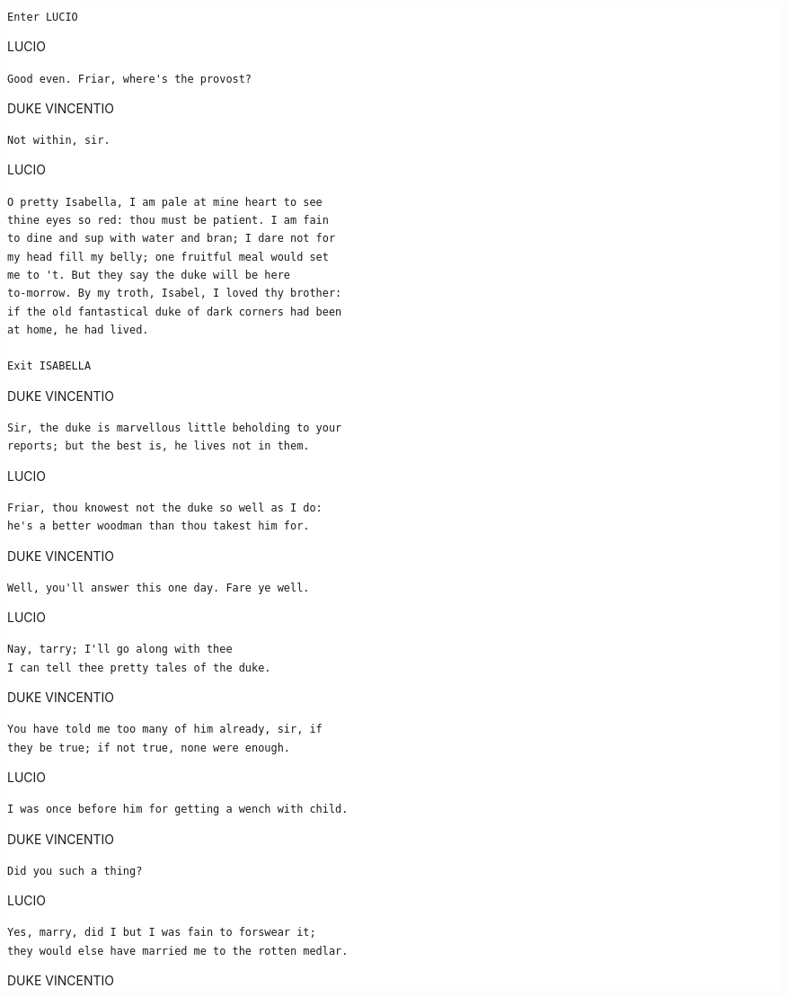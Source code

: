     Enter LUCIO

LUCIO

    Good even. Friar, where's the provost?

DUKE VINCENTIO

    Not within, sir.

LUCIO

    O pretty Isabella, I am pale at mine heart to see
    thine eyes so red: thou must be patient. I am fain
    to dine and sup with water and bran; I dare not for
    my head fill my belly; one fruitful meal would set
    me to 't. But they say the duke will be here
    to-morrow. By my troth, Isabel, I loved thy brother:
    if the old fantastical duke of dark corners had been
    at home, he had lived.

    Exit ISABELLA

DUKE VINCENTIO

    Sir, the duke is marvellous little beholding to your
    reports; but the best is, he lives not in them.

LUCIO

    Friar, thou knowest not the duke so well as I do:
    he's a better woodman than thou takest him for.

DUKE VINCENTIO

    Well, you'll answer this one day. Fare ye well.

LUCIO

    Nay, tarry; I'll go along with thee
    I can tell thee pretty tales of the duke.

DUKE VINCENTIO

    You have told me too many of him already, sir, if
    they be true; if not true, none were enough.

LUCIO

    I was once before him for getting a wench with child.

DUKE VINCENTIO

    Did you such a thing?

LUCIO

    Yes, marry, did I but I was fain to forswear it;
    they would else have married me to the rotten medlar.

DUKE VINCENTIO
